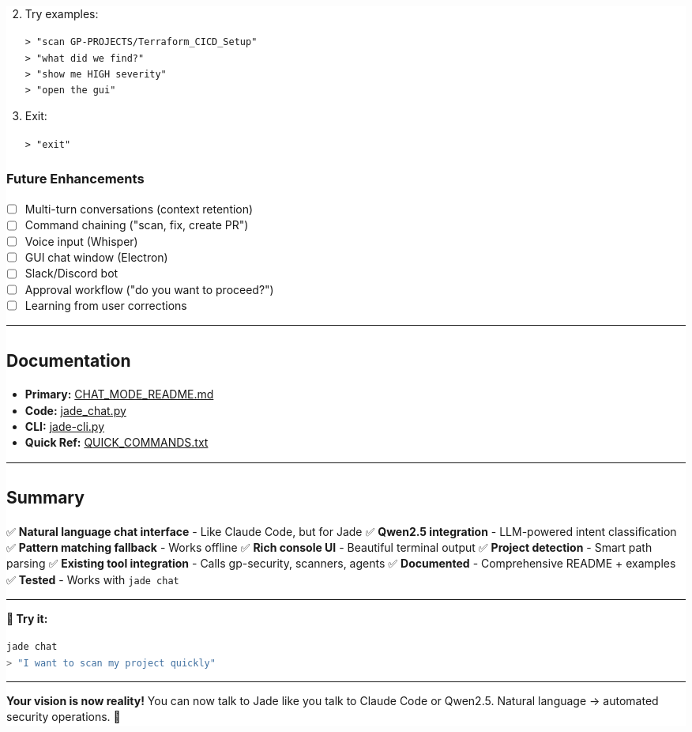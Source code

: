 2. Try examples:
   ```
   > "scan GP-PROJECTS/Terraform_CICD_Setup"
   > "what did we find?"
   > "show me HIGH severity"
   > "open the gui"
   ```

3. Exit:
   ```
   > "exit"
   ```

### Future Enhancements

- [ ] Multi-turn conversations (context retention)
- [ ] Command chaining ("scan, fix, create PR")
- [ ] Voice input (Whisper)
- [ ] GUI chat window (Electron)
- [ ] Slack/Discord bot
- [ ] Approval workflow ("do you want to proceed?")
- [ ] Learning from user corrections

---

## Documentation

- **Primary:** [CHAT_MODE_README.md](GP-AI/cli/CHAT_MODE_README.md)
- **Code:** [jade_chat.py](GP-AI/cli/jade_chat.py)
- **CLI:** [jade-cli.py](GP-AI/cli/jade-cli.py)
- **Quick Ref:** [QUICK_COMMANDS.txt](QUICK_COMMANDS.txt)

---

## Summary

✅ **Natural language chat interface** - Like Claude Code, but for Jade
✅ **Qwen2.5 integration** - LLM-powered intent classification
✅ **Pattern matching fallback** - Works offline
✅ **Rich console UI** - Beautiful terminal output
✅ **Project detection** - Smart path parsing
✅ **Existing tool integration** - Calls gp-security, scanners, agents
✅ **Documented** - Comprehensive README + examples
✅ **Tested** - Works with `jade chat`

---

**🚀 Try it:**

```bash
jade chat
> "I want to scan my project quickly"
```

---

**Your vision is now reality!** You can now talk to Jade like you talk to Claude Code or Qwen2.5. Natural language → automated security operations. 🎉
